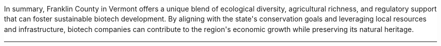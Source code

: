 In summary, Franklin County in Vermont offers a unique blend of ecological diversity, agricultural richness, and regulatory support that can foster sustainable biotech development. By aligning with the state's conservation goals and leveraging local resources and infrastructure, biotech companies can contribute to the region's economic growth while preserving its natural heritage.

---

